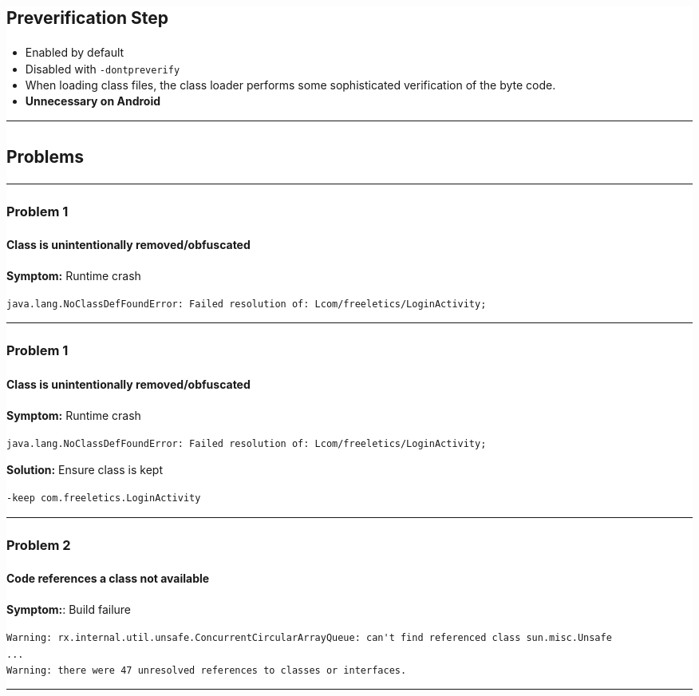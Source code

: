 
## Preverification Step

* Enabled by default
* Disabled with `-dontpreverify`
* When loading class files, the class loader performs some sophisticated verification of the byte code.
* **Unnecessary on Android**

---

## Problems

---

### Problem 1

#### Class is unintentionally removed/obfuscated

**Symptom:** Runtime crash

```
java.lang.NoClassDefFoundError: Failed resolution of: Lcom/freeletics/LoginActivity;
```

---

### Problem 1

#### Class is unintentionally removed/obfuscated

**Symptom:** Runtime crash

```
java.lang.NoClassDefFoundError: Failed resolution of: Lcom/freeletics/LoginActivity;
```

**Solution:** Ensure class is kept

```
-keep com.freeletics.LoginActivity
```

---

### Problem 2

#### Code references a class not available

**Symptom:**: Build failure

```
Warning: rx.internal.util.unsafe.ConcurrentCircularArrayQueue: can't find referenced class sun.misc.Unsafe
...
Warning: there were 47 unresolved references to classes or interfaces.
```

---